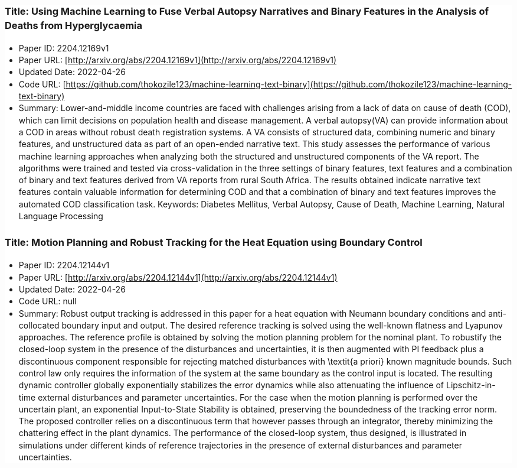 ### Title: Using Machine Learning to Fuse Verbal Autopsy Narratives and Binary Features in the Analysis of Deaths from Hyperglycaemia
* Paper ID: 2204.12169v1
* Paper URL: [http://arxiv.org/abs/2204.12169v1](http://arxiv.org/abs/2204.12169v1)
* Updated Date: 2022-04-26
* Code URL: [https://github.com/thokozile123/machine-learning-text-binary](https://github.com/thokozile123/machine-learning-text-binary)
* Summary: Lower-and-middle income countries are faced with challenges arising from a
lack of data on cause of death (COD), which can limit decisions on population
health and disease management. A verbal autopsy(VA) can provide information
about a COD in areas without robust death registration systems. A VA consists
of structured data, combining numeric and binary features, and unstructured
data as part of an open-ended narrative text. This study assesses the
performance of various machine learning approaches when analyzing both the
structured and unstructured components of the VA report. The algorithms were
trained and tested via cross-validation in the three settings of binary
features, text features and a combination of binary and text features derived
from VA reports from rural South Africa. The results obtained indicate
narrative text features contain valuable information for determining COD and
that a combination of binary and text features improves the automated COD
classification task.
  Keywords: Diabetes Mellitus, Verbal Autopsy, Cause of Death, Machine
Learning, Natural Language Processing

### Title: Motion Planning and Robust Tracking for the Heat Equation using Boundary Control
* Paper ID: 2204.12144v1
* Paper URL: [http://arxiv.org/abs/2204.12144v1](http://arxiv.org/abs/2204.12144v1)
* Updated Date: 2022-04-26
* Code URL: null
* Summary: Robust output tracking is addressed in this paper for a heat equation with
Neumann boundary conditions and anti-collocated boundary input and output. The
desired reference tracking is solved using the well-known flatness and Lyapunov
approaches. The reference profile is obtained by solving the motion planning
problem for the nominal plant. To robustify the closed-loop system in the
presence of the disturbances and uncertainties, it is then augmented with PI
feedback plus a discontinuous component responsible for rejecting matched
disturbances with \textit{a priori} known magnitude bounds. Such control law
only requires the information of the system at the same boundary as the control
input is located. The resulting dynamic controller globally exponentially
stabilizes the error dynamics while also attenuating the influence of
Lipschitz-in-time external disturbances and parameter uncertainties. For the
case when the motion planning is performed over the uncertain plant, an
exponential Input-to-State Stability is obtained, preserving the boundedness of
the tracking error norm. The proposed controller relies on a discontinuous term
that however passes through an integrator, thereby minimizing the chattering
effect in the plant dynamics. The performance of the closed-loop system, thus
designed, is illustrated in simulations under different kinds of reference
trajectories in the presence of external disturbances and parameter
uncertainties.
